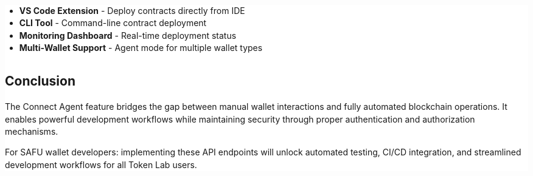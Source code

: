 - **VS Code Extension** - Deploy contracts directly from IDE
- **CLI Tool** - Command-line contract deployment
- **Monitoring Dashboard** - Real-time deployment status
- **Multi-Wallet Support** - Agent mode for multiple wallet types

## Conclusion

The Connect Agent feature bridges the gap between manual wallet interactions and fully automated blockchain operations. It enables powerful development workflows while maintaining security through proper authentication and authorization mechanisms.

For SAFU wallet developers: implementing these API endpoints will unlock automated testing, CI/CD integration, and streamlined development workflows for all Token Lab users.